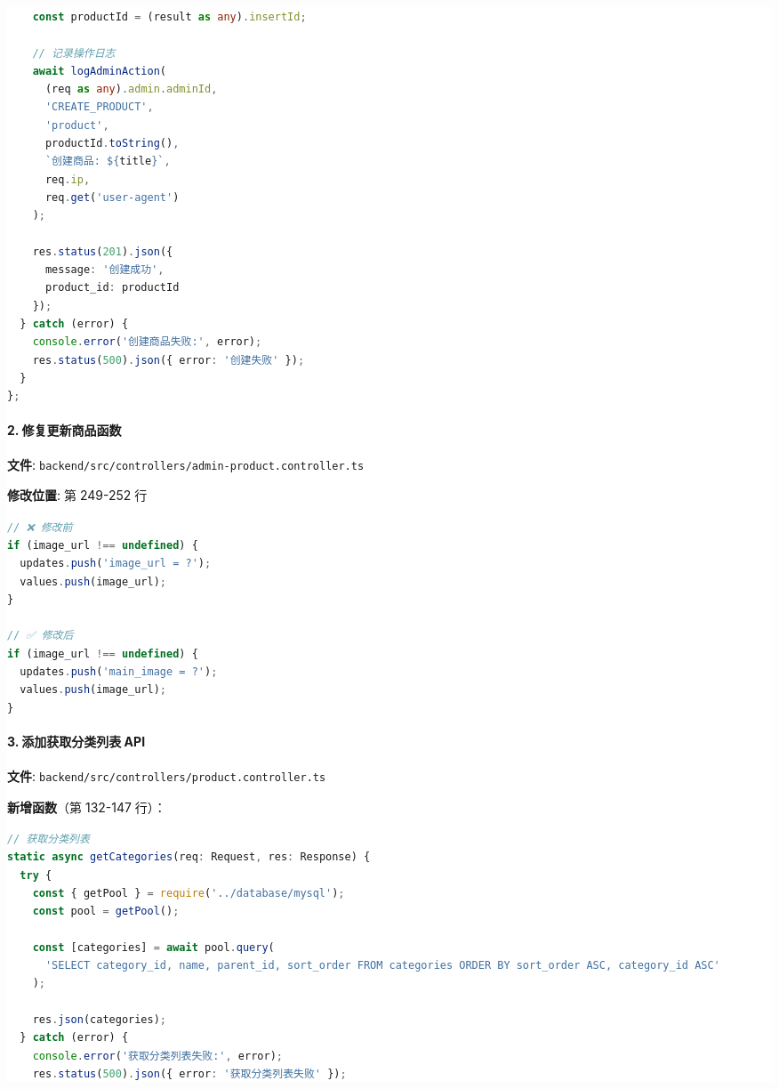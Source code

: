 ```typescript
    const productId = (result as any).insertId;

    // 记录操作日志
    await logAdminAction(
      (req as any).admin.adminId,
      'CREATE_PRODUCT',
      'product',
      productId.toString(),
      `创建商品: ${title}`,
      req.ip,
      req.get('user-agent')
    );

    res.status(201).json({
      message: '创建成功',
      product_id: productId
    });
  } catch (error) {
    console.error('创建商品失败:', error);
    res.status(500).json({ error: '创建失败' });
  }
};
```

#### 2. 修复更新商品函数

**文件**: `backend/src/controllers/admin-product.controller.ts`

**修改位置**: 第 249-252 行

```typescript
// ❌ 修改前
if (image_url !== undefined) {
  updates.push('image_url = ?');
  values.push(image_url);
}

// ✅ 修改后
if (image_url !== undefined) {
  updates.push('main_image = ?');
  values.push(image_url);
}
```

#### 3. 添加获取分类列表 API

**文件**: `backend/src/controllers/product.controller.ts`

**新增函数**（第 132-147 行）：

```typescript
// 获取分类列表
static async getCategories(req: Request, res: Response) {
  try {
    const { getPool } = require('../database/mysql');
    const pool = getPool();
    
    const [categories] = await pool.query(
      'SELECT category_id, name, parent_id, sort_order FROM categories ORDER BY sort_order ASC, category_id ASC'
    );
    
    res.json(categories);
  } catch (error) {
    console.error('获取分类列表失败:', error);
    res.status(500).json({ error: '获取分类列表失败' });
```